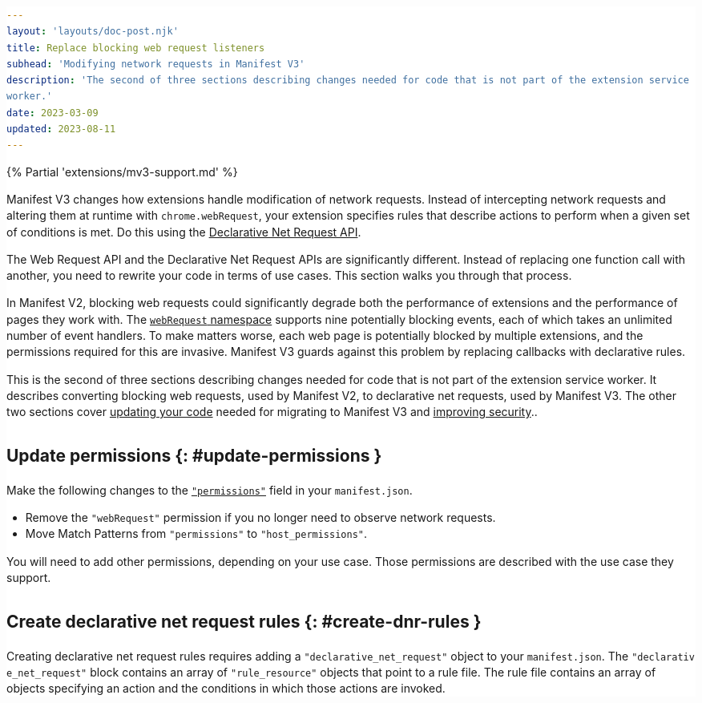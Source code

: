 ```yaml
---
layout: 'layouts/doc-post.njk'
title: Replace blocking web request listeners
subhead: 'Modifying network requests in Manifest V3'
description: 'The second of three sections describing changes needed for code that is not part of the extension service worker.'
date: 2023-03-09
updated: 2023-08-11
---
```


{% Partial 'extensions/mv3-support.md' %}

Manifest V3 changes how extensions handle modification of network requests. Instead of intercepting network requests and altering them at runtime with `chrome.webRequest`, your extension specifies rules that describe actions to perform when a given set of conditions is met. Do this using the [Declarative Net Request API](/docs/extensions/reference/declarativeNetRequest/).

The Web Request API and the Declarative Net Request APIs are significantly different. Instead of replacing one function call with another, you need to rewrite your code in terms of use cases. This section walks you through that process.

In Manifest V2, blocking web requests could significantly degrade both the performance of extensions and the performance of pages they work with. The [`webRequest` namespace](/docs/extensions/reference/webRequest) supports nine potentially blocking events, each of which takes an unlimited number of event handlers. To make matters worse, each web page is potentially blocked by multiple extensions, and the permissions required for this are invasive. Manifest V3 guards against this problem by replacing callbacks with declarative rules.

This is the second of three sections describing changes needed for code that is not part of the extension service worker. It describes converting blocking web requests, used by Manifest V2, to declarative net requests, used by Manifest V3. The other two sections cover [updating your code](/docs/extensions/migrating/api-calls) needed for migrating to Manifest V3 and [improving security](/docs/extensions/migrating/improve-security)..

## Update permissions {: #update-permissions }

Make the following changes to the [`"permissions"`](/docs/extensions/mv3/declare_permissions/) field in your `manifest.json`.

* Remove the `"webRequest"` permission if you no longer need to observe network requests.
* Move Match Patterns from `"permissions"` to `"host_permissions"`. 

You will need to add other permissions, depending on your use case. Those permissions are described with the use case they support.

## Create declarative net request rules {: #create-dnr-rules }

Creating declarative net request rules requires adding a `"declarative_net_request"` object to your `manifest.json`. The `"declarative_net_request"` block contains an array of `"rule_resource"` objects that point to a rule file. The rule file contains an array of objects specifying an action and the conditions in which those actions are invoked.

